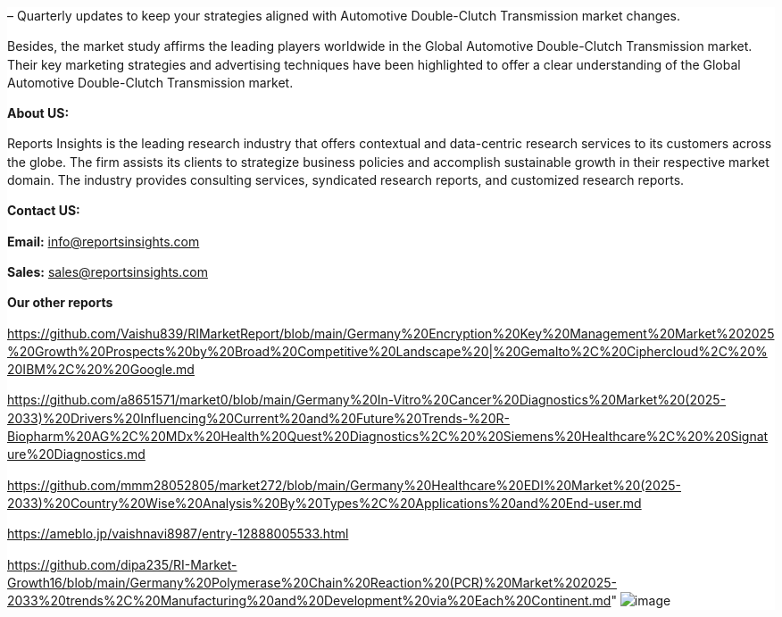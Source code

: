– Quarterly updates to keep your strategies aligned with Automotive Double-Clutch Transmission market changes.

Besides, the market study affirms the leading players worldwide in the Global Automotive Double-Clutch Transmission market. Their key marketing strategies and advertising techniques have been highlighted to offer a clear understanding of the Global Automotive Double-Clutch Transmission market.

<strong><strong>About US</strong>:</strong>

Reports Insights is the leading research industry that offers contextual and data-centric research services to its customers across the globe. The firm assists its clients to strategize business policies and accomplish sustainable growth in their respective market domain. The industry provides consulting services, syndicated research reports, and customized research reports.

<strong>Contact US:</strong>

<p class=><b>Email:</b> <a href=mailto:info@reportsinsights.com>info@reportsinsights.com</a></p>
<p class=><b>Sales:</b> <a href=mailto:sales@reportsinsights.com>sales@reportsinsights.com</a></p>

<strong>Our other reports</strong>

<a href=https://github.com/Vaishu839/RIMarketReport/blob/main/Germany%20Encryption%20Key%20Management%20Market%202025%20Growth%20Prospects%20by%20Broad%20Competitive%20Landscape%20|%20Gemalto%2C%20Ciphercloud%2C%20%20IBM%2C%20%20Google.md>https://github.com/Vaishu839/RIMarketReport/blob/main/Germany%20Encryption%20Key%20Management%20Market%202025%20Growth%20Prospects%20by%20Broad%20Competitive%20Landscape%20|%20Gemalto%2C%20Ciphercloud%2C%20%20IBM%2C%20%20Google.md</a>

<a href=https://github.com/a8651571/market0/blob/main/Germany%20In-Vitro%20Cancer%20Diagnostics%20Market%20(2025-2033)%20Drivers%20Influencing%20Current%20and%20Future%20Trends-%20R-Biopharm%20AG%2C%20MDx%20Health%20Quest%20Diagnostics%2C%20%20Siemens%20Healthcare%2C%20%20Signature%20Diagnostics.md>https://github.com/a8651571/market0/blob/main/Germany%20In-Vitro%20Cancer%20Diagnostics%20Market%20(2025-2033)%20Drivers%20Influencing%20Current%20and%20Future%20Trends-%20R-Biopharm%20AG%2C%20MDx%20Health%20Quest%20Diagnostics%2C%20%20Siemens%20Healthcare%2C%20%20Signature%20Diagnostics.md</a>

<a href=https://github.com/mmm28052805/market272/blob/main/Germany%20Healthcare%20EDI%20Market%20(2025-2033)%20Country%20Wise%20Analysis%20By%20Types%2C%20Applications%20and%20End-user.md>https://github.com/mmm28052805/market272/blob/main/Germany%20Healthcare%20EDI%20Market%20(2025-2033)%20Country%20Wise%20Analysis%20By%20Types%2C%20Applications%20and%20End-user.md</a>

<a href=https://ameblo.jp/vaishnavi8987/entry-12888005533.html>https://ameblo.jp/vaishnavi8987/entry-12888005533.html</a>

<a href=https://github.com/dipa235/RI-Market-Growth16/blob/main/Germany%20Polymerase%20Chain%20Reaction%20(PCR)%20Market%202025-2033%20trends%2C%20Manufacturing%20and%20Development%20via%20Each%20Continent.md>https://github.com/dipa235/RI-Market-Growth16/blob/main/Germany%20Polymerase%20Chain%20Reaction%20(PCR)%20Market%202025-2033%20trends%2C%20Manufacturing%20and%20Development%20via%20Each%20Continent.md</a>"
![image](https://github.com/user-attachments/assets/50032c6c-6959-4cc5-8266-d83071106358)
